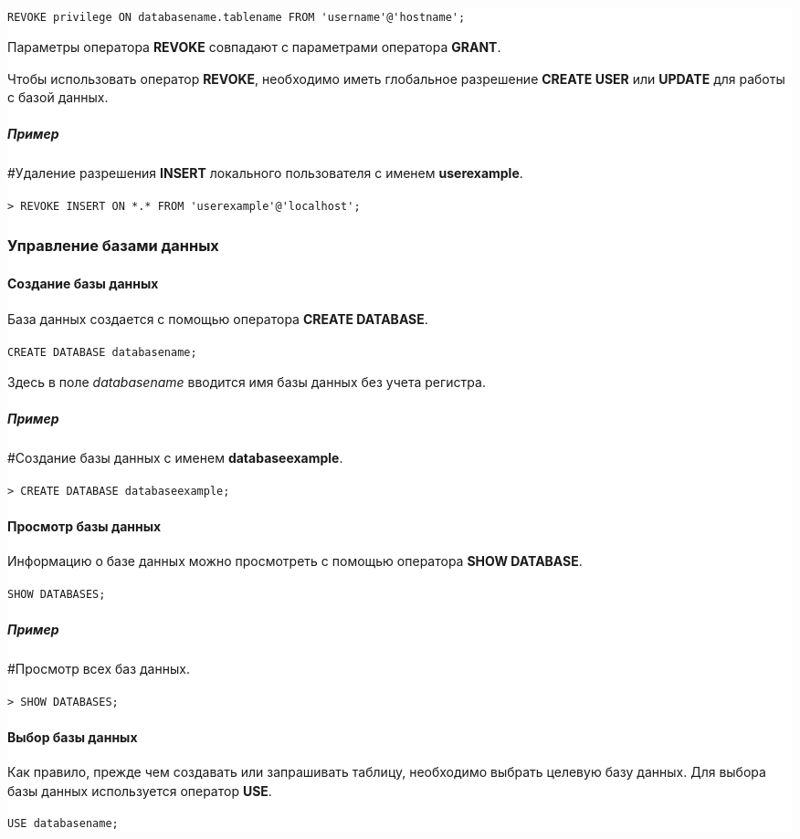 ```
REVOKE privilege ON databasename.tablename FROM 'username'@'hostname';
```

Параметры оператора **REVOKE** совпадают с параметрами оператора **GRANT**.

Чтобы использовать оператор **REVOKE**, необходимо иметь глобальное разрешение **CREATE USER** или **UPDATE** для работы с базой данных.

##### Пример

#Удаление разрешения **INSERT** локального пользователя с именем **userexample**.

```
> REVOKE INSERT ON *.* FROM 'userexample'@'localhost';
```

### Управление базами данных

#### Создание базы данных

База данных создается с помощью оператора **CREATE DATABASE**.

```
CREATE DATABASE databasename;
```

Здесь в поле *databasename* вводится имя базы данных без учета регистра.

##### Пример

#Создание базы данных с именем **databaseexample**.

```
> CREATE DATABASE databaseexample;
```

#### Просмотр базы данных

Информацию о базе данных можно просмотреть с помощью оператора **SHOW DATABASE**.

```
SHOW DATABASES;
```

##### Пример

#Просмотр всех баз данных.

```
> SHOW DATABASES;
```

#### Выбор базы данных

Как правило, прежде чем создавать или запрашивать таблицу, необходимо выбрать целевую базу данных. Для выбора базы данных используется оператор **USE**.

```
USE databasename;
```
